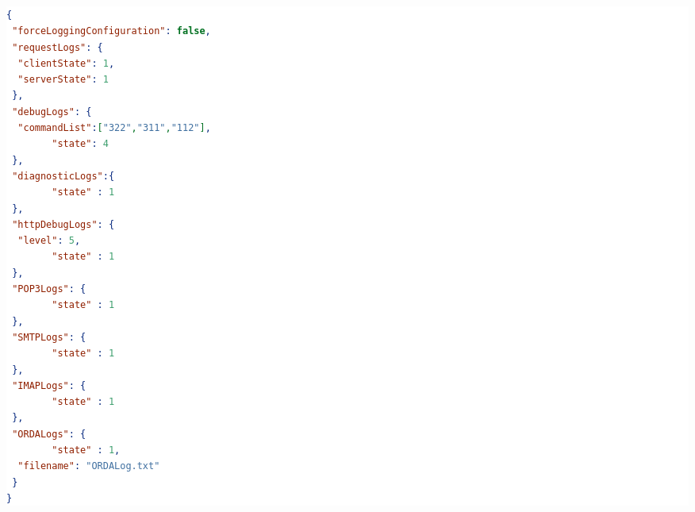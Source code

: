 ```json
{
 "forceLoggingConfiguration": false,
 "requestLogs": {
  "clientState": 1,
  "serverState": 1
 },
 "debugLogs": {
  "commandList":["322","311","112"],
        "state": 4
 },
 "diagnosticLogs":{
        "state" : 1
 },
 "httpDebugLogs": {
  "level": 5,
        "state" : 1
 },
 "POP3Logs": {
        "state" : 1
 },
 "SMTPLogs": {
        "state" : 1
 },
 "IMAPLogs": {
        "state" : 1
 },
 "ORDALogs": {
        "state" : 1,
  "filename": "ORDALog.txt"
 }
}
```
